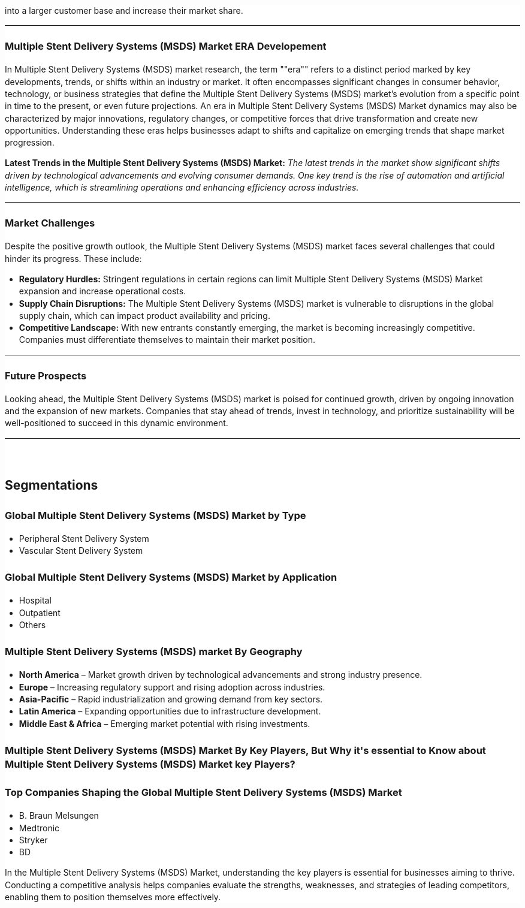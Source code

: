 into a larger customer base and increase their market share.</span></li></ol></div><hr class="my-[3.2rem] mx-auto h-[1px] border-0 bg-black-a16" data-test-id="publishing-divider-block" /><div class="article-main__content" data-test-id="publishing-text-block"><h3><span class="">Multiple Stent Delivery Systems (MSDS) Market ERA Developement</span></h3></div><div class="article-main__content" data-test-id="publishing-text-block"><p><span class="font-[700]">In Multiple Stent Delivery Systems (MSDS) market research, the term ""era"" refers to a distinct period marked by key developments, trends, or shifts within an industry or market. It often encompasses significant changes in consumer behavior, technology, or business strategies that define the Multiple Stent Delivery Systems (MSDS) market&rsquo;s evolution from a specific point in time to the present, or even future projections. An era in Multiple Stent Delivery Systems (MSDS) Market dynamics may also be characterized by major innovations, regulatory changes, or competitive forces that drive transformation and create new opportunities. Understanding these eras helps businesses adapt to shifts and capitalize on emerging trends that shape market progression.</span></p></div><div class="article-main__content" data-test-id="publishing-text-block"><p><span class="font-[700]"><strong>Latest Trends in the Multiple Stent Delivery Systems (MSDS) Market:</strong>&nbsp;</span><em><span class="">The latest trends in the market show significant shifts driven by technological advancements and evolving consumer demands. One key trend is the rise of automation and artificial intelligence, which is streamlining operations and enhancing efficiency across industries.</span></em></p></div><hr class="my-[3.2rem] mx-auto h-[1px] border-0 bg-black-a16" data-test-id="publishing-divider-block" /><div class="article-main__content" data-test-id="publishing-text-block"><h3><span class="">Market Challenges</span></h3></div><div class="article-main__content" data-test-id="publishing-text-block"><p><span class="">Despite the positive growth outlook, the Multiple Stent Delivery Systems (MSDS) market faces several challenges that could hinder its progress. These include:</span></p></div><div class="article-main__content" data-test-id="publishing-text-block"><ul><li><strong><span class="font-[700]">Regulatory Hurdles</span></strong><span class=""><strong>:</strong> Stringent regulations in certain regions can limit Multiple Stent Delivery Systems (MSDS) Market expansion and increase operational costs.</span></li><li><strong><span class="font-[700]">Supply Chain Disruptions</span></strong><span class=""><strong>:</strong> The Multiple Stent Delivery Systems (MSDS) market is vulnerable to disruptions in the global supply chain, which can impact product availability and pricing.</span></li><li><strong><span class="font-[700]">Competitive Landscape</span></strong><span class=""><strong>:</strong> With new entrants constantly emerging, the market is becoming increasingly competitive. Companies must differentiate themselves to maintain their market position.</span></li></ul></div><hr class="my-[3.2rem] mx-auto h-[1px] border-0 bg-black-a16" data-test-id="publishing-divider-block" /><div class="article-main__content" data-test-id="publishing-text-block"><h3><span class="">Future Prospects</span></h3></div><div class="article-main__content" data-test-id="publishing-text-block"><p><span class="">Looking ahead, the Multiple Stent Delivery Systems (MSDS) market is poised for continued growth, driven by ongoing innovation and the expansion of new markets. Companies that stay ahead of trends, invest in technology, and prioritize sustainability will be well-positioned to succeed in this dynamic environment.</span></p></div><hr class="my-[3.2rem] mx-auto h-[1px] border-0 bg-black-a16" data-test-id="publishing-divider-block" /><div class="article-main__content" data-test-id="publishing-text-block">&nbsp;</div><div class="article-main__content" data-test-id="publishing-text-block"><h2>Segmentations</h2><h3>Global Multiple Stent Delivery Systems (MSDS) Market by Type</h3><ul><li>Peripheral Stent Delivery System</li><li>Vascular Stent Delivery System</li></ul><h3>Global Multiple Stent Delivery Systems (MSDS) Market by Application</h3><ul><li>Hospital</li><li>Outpatient</li><li>Others</li></ul></div><div class="article-main__content" data-test-id="publishing-text-block"><h3>Multiple Stent Delivery Systems (MSDS) market By Geography</h3><ul><li><strong>North America</strong> &ndash; Market growth driven by technological advancements and strong industry presence.</li><li><strong>Europe</strong> &ndash; Increasing regulatory support and rising adoption across industries.</li><li><strong>Asia-Pacific</strong> &ndash; Rapid industrialization and growing demand from key sectors.</li><li><strong>Latin America</strong> &ndash; Expanding opportunities due to infrastructure development.</li><li><strong>Middle East &amp; Africa</strong> &ndash; Emerging market potential with rising investments.</li></ul><h3><span class="">Multiple Stent Delivery Systems (MSDS) Market By Key Players, But Why it's essential to Know about Multiple Stent Delivery Systems (MSDS) Market key Players?&nbsp;</span></h3><p><span class=""><h3>Top Companies Shaping the Global Multiple Stent Delivery Systems (MSDS) Market </h3><ul><li>B. Braun Melsungen</li><li>Medtronic</li><li>Stryker</li><li>BD</li></ul></span></p></div><div class="article-main__content" data-test-id="publishing-text-block"><p><span class="">In the Multiple Stent Delivery Systems (MSDS) Market, understanding the key players is essential for businesses aiming to thrive. Conducting a </span><span class="font-[700]">competitive analysis</span><span class=""> helps companies evaluate the strengths, weaknesses, and strategies of leading competitors, enabling them to position themselves more effectively.